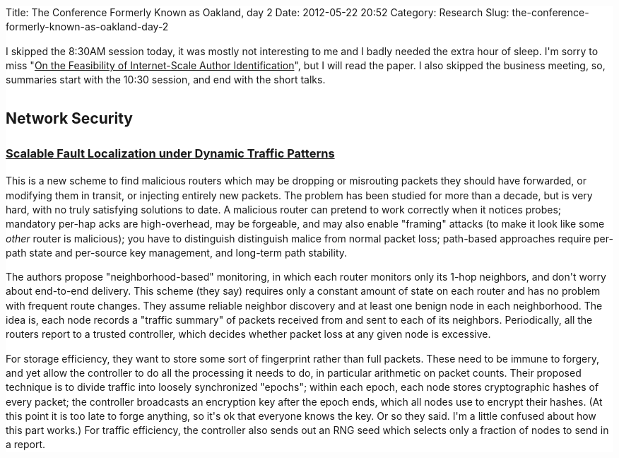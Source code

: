 Title: The Conference Formerly Known as Oakland, day 2
Date: 2012-05-22 20:52
Category: Research
Slug: the-conference-formerly-known-as-oakland-day-2

I skipped the 8:30AM session today, it was mostly not interesting to
me and I badly needed the extra hour of sleep. I'm sorry to miss
"[On the Feasibility of Internet-Scale Author Identification](http://randomwalker.info/publications/author-identification-draft.pdf)",
but I will read the paper. I also skipped the business meeting, so,
summaries start with the 10:30 session, and end with the short talks.


## Network Security

### [Scalable Fault Localization under Dynamic Traffic Patterns](http://www.cs.cmu.edu/~xzhang1/doc/DynaFL.pdf)

This is a new scheme to find malicious routers which may be dropping
or misrouting packets they should have forwarded, or modifying them in
transit, or injecting entirely new packets. The problem has been
studied for more than a decade, but is very hard, with no truly
satisfying solutions to date. A malicious router can pretend to work
correctly when it notices probes; mandatory per-hap acks are
high-overhead, may be forgeable, and may also enable "framing" attacks
(to make it look like some _other_ router is malicious); you have to
distinguish distinguish malice from normal packet loss; path-based
approaches require per-path state and per-source key management, and
long-term path stability.

The authors propose "neighborhood-based" monitoring, in which each
router monitors only its 1-hop neighbors, and don't worry about
end-to-end delivery. This scheme (they say) requires only a constant
amount of state on each router and has no problem with frequent route
changes. They assume reliable neighbor discovery and at least one
benign node in each neighborhood. The idea is, each node records a
"traffic summary" of packets received from and sent to each of its
neighbors. Periodically, all the routers report to a trusted
controller, which decides whether packet loss at any given node is
excessive.

For storage efficiency, they want to store some sort of fingerprint
rather than full packets. These need to be immune to forgery, and yet
allow the controller to do all the processing it needs to do, in
particular arithmetic on packet counts. Their proposed technique is to
divide traffic into loosely synchronized "epochs"; within each epoch,
each node stores cryptographic hashes of every packet; the controller
broadcasts an encryption key after the epoch ends, which all nodes use
to encrypt their hashes. (At this point it is too late to forge
anything, so it's ok that everyone knows the key. Or so they said. I'm
a little confused about how this part works.) For traffic efficiency,
the controller also sends out an RNG seed which selects only a
fraction of nodes to send in a report.
